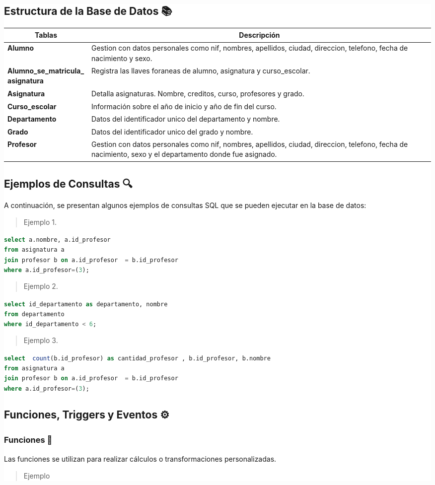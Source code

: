 ## **Estructura de la Base de Datos**  📚

| **Tablas**          | **Descripción**                                                                                                                                 |
|-----------------------|-------------------------------------------------------------------------------------------------------------------------------------------------|
| **Alumno**          | Gestion con datos personales como nif, nombres, apellidos, ciudad, direccion, telefono, fecha de nacimiento y sexo.                                  |
| **Alumno_se_matricula_asignatura**       | Registra las llaves foraneas de alumno, asignatura y curso_escolar.                                               |
| **Asignatura**       | Detalla asignaturas. Nombre, creditos, curso, profesores y grado.                     |
| **Curso_escolar**            | Información sobre el año de inicio y año de fin del curso.                                                    |
| **Departamento**        |  Datos del identificador unico del departamento y nombre.                                              |
| **Grado**         | Datos del identificador unico del grado y nombre.                                                       |
| **Profesor**       | Gestion con datos personales como nif, nombres, apellidos, ciudad, direccion, telefono, fecha de nacimiento, sexo y el departamento donde fue asignado.                                               |


## **Ejemplos de Consultas** 🔍 

A continuación, se presentan algunos ejemplos de consultas SQL que se pueden ejecutar en la base de datos:

> Ejemplo 1.  
```sql
select a.nombre, a.id_profesor 
from asignatura a
join profesor b on a.id_profesor  = b.id_profesor
where a.id_profesor=(3);
```

> Ejemplo 2.
```sql
select id_departamento as departamento, nombre 
from departamento 
where id_departamento < 6;
```

> Ejemplo 3.
```sql
select  count(b.id_profesor) as cantidad_profesor , b.id_profesor, b.nombre
from asignatura a
join profesor b on a.id_profesor  = b.id_profesor
where a.id_profesor=(3);
```

## **Funciones, Triggers y Eventos** ⚙️


### **Funciones** 🔧
Las funciones se utilizan para realizar cálculos o transformaciones personalizadas.

> Ejemplo

